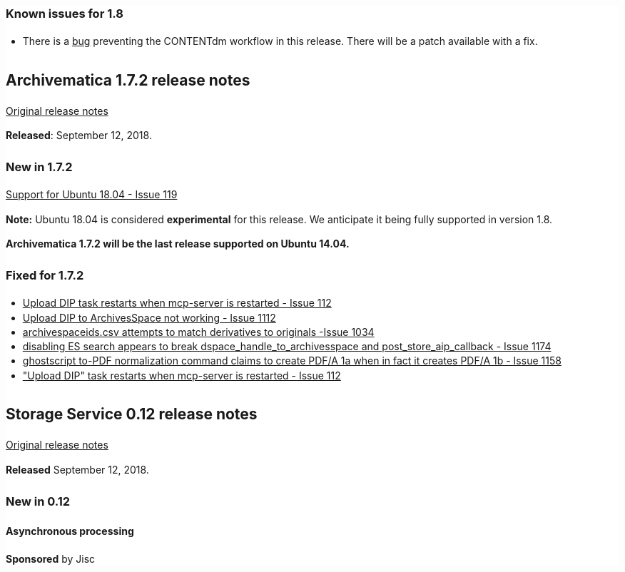 ### Known issues for 1.8

- There is a [bug](https://github.com/archivematica/Issues/issues/333)
    preventing the CONTENTdm workflow in this release. There will be a
    patch available with a fix.

## Archivematica 1.7.2 release notes

[Original release notes](https://wiki.archivematica.org/Archivematica_1.7.2_release_notes)

**Released**: September 12, 2018.

### New in 1.7.2

[Support for Ubuntu 18.04 - Issue
119](https://github.com/archivematica/Issues/issues/119)

**Note:** Ubuntu 18.04 is considered **experimental** for this release.
We anticipate it being fully supported in version 1.8.

**Archivematica 1.7.2 will be the last release supported on Ubuntu
14.04.**

### Fixed for 1.7.2

- [Upload DIP task restarts when mcp-server is restarted - Issue
    112](https://github.com/archivematica/Issues/issues/112)
- [Upload DIP to ArchivesSpace not working - Issue
    1112](https://github.com/artefactual/archivematica/issues/1112)
- [archivespaceids.csv attempts to match derivatives to originals
    -Issue
    1034](https://github.com/artefactual/archivematica/issues/1034)
- [disabling ES search appears to break
    dspace\_handle\_to\_archivesspace and post\_store\_aip\_callback -
    Issue
    1174](https://github.com/artefactual/archivematica/issues/1174)
- [ghostscript to-PDF normalization command claims to create PDF/A 1a
    when in fact it creates PDF/A 1b - Issue
    1158](https://github.com/artefactual/archivematica/issues/1158)
- [\"Upload DIP\" task restarts when mcp-server is restarted - Issue
    112](https://github.com/archivematica/Issues/issues/112)

## Storage Service 0.12 release notes

[Original release notes](https://wiki.archivematica.org/Storage_Service_0.12_Release_Notes)

**Released** September 12, 2018.

### New in  0.12

#### Asynchronous processing

**Sponsored** by Jisc
